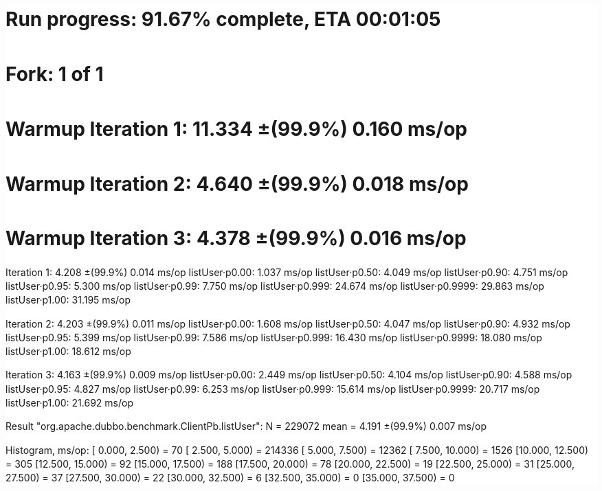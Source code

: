 # Run progress: 91.67% complete, ETA 00:01:05
# Fork: 1 of 1
# Warmup Iteration   1: 11.334 ±(99.9%) 0.160 ms/op
# Warmup Iteration   2: 4.640 ±(99.9%) 0.018 ms/op
# Warmup Iteration   3: 4.378 ±(99.9%) 0.016 ms/op
Iteration   1: 4.208 ±(99.9%) 0.014 ms/op
                 listUser·p0.00:   1.037 ms/op
                 listUser·p0.50:   4.049 ms/op
                 listUser·p0.90:   4.751 ms/op
                 listUser·p0.95:   5.300 ms/op
                 listUser·p0.99:   7.750 ms/op
                 listUser·p0.999:  24.674 ms/op
                 listUser·p0.9999: 29.863 ms/op
                 listUser·p1.00:   31.195 ms/op

Iteration   2: 4.203 ±(99.9%) 0.011 ms/op
                 listUser·p0.00:   1.608 ms/op
                 listUser·p0.50:   4.047 ms/op
                 listUser·p0.90:   4.932 ms/op
                 listUser·p0.95:   5.399 ms/op
                 listUser·p0.99:   7.586 ms/op
                 listUser·p0.999:  16.430 ms/op
                 listUser·p0.9999: 18.080 ms/op
                 listUser·p1.00:   18.612 ms/op

Iteration   3: 4.163 ±(99.9%) 0.009 ms/op
                 listUser·p0.00:   2.449 ms/op
                 listUser·p0.50:   4.104 ms/op
                 listUser·p0.90:   4.588 ms/op
                 listUser·p0.95:   4.827 ms/op
                 listUser·p0.99:   6.253 ms/op
                 listUser·p0.999:  15.614 ms/op
                 listUser·p0.9999: 20.717 ms/op
                 listUser·p1.00:   21.692 ms/op



Result "org.apache.dubbo.benchmark.ClientPb.listUser":
  N = 229072
  mean =      4.191 ±(99.9%) 0.007 ms/op

  Histogram, ms/op:
    [ 0.000,  2.500) = 70 
    [ 2.500,  5.000) = 214336 
    [ 5.000,  7.500) = 12362 
    [ 7.500, 10.000) = 1526 
    [10.000, 12.500) = 305 
    [12.500, 15.000) = 92 
    [15.000, 17.500) = 188 
    [17.500, 20.000) = 78 
    [20.000, 22.500) = 19 
    [22.500, 25.000) = 31 
    [25.000, 27.500) = 37 
    [27.500, 30.000) = 22 
    [30.000, 32.500) = 6 
    [32.500, 35.000) = 0 
    [35.000, 37.500) = 0 
